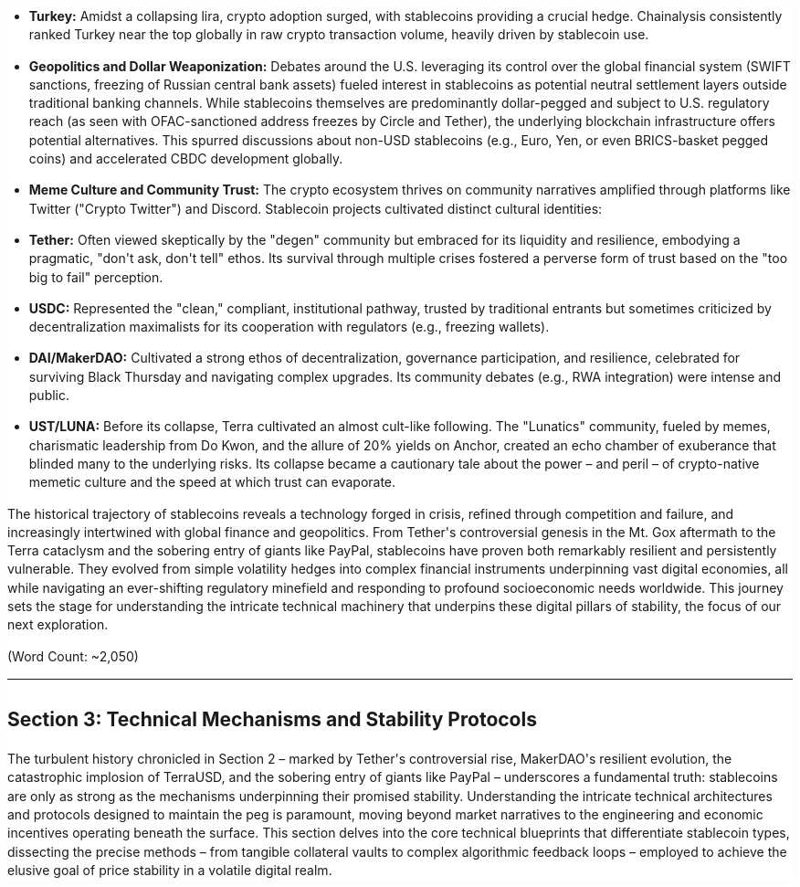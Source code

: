 *   **Turkey:** Amidst a collapsing lira, crypto adoption surged, with stablecoins providing a crucial hedge. Chainalysis consistently ranked Turkey near the top globally in raw crypto transaction volume, heavily driven by stablecoin use.

*   **Geopolitics and Dollar Weaponization:** Debates around the U.S. leveraging its control over the global financial system (SWIFT sanctions, freezing of Russian central bank assets) fueled interest in stablecoins as potential neutral settlement layers outside traditional banking channels. While stablecoins themselves are predominantly dollar-pegged and subject to U.S. regulatory reach (as seen with OFAC-sanctioned address freezes by Circle and Tether), the underlying blockchain infrastructure offers potential alternatives. This spurred discussions about non-USD stablecoins (e.g., Euro, Yen, or even BRICS-basket pegged coins) and accelerated CBDC development globally.

*   **Meme Culture and Community Trust:** The crypto ecosystem thrives on community narratives amplified through platforms like Twitter ("Crypto Twitter") and Discord. Stablecoin projects cultivated distinct cultural identities:

*   **Tether:** Often viewed skeptically by the "degen" community but embraced for its liquidity and resilience, embodying a pragmatic, "don't ask, don't tell" ethos. Its survival through multiple crises fostered a perverse form of trust based on the "too big to fail" perception.

*   **USDC:** Represented the "clean," compliant, institutional pathway, trusted by traditional entrants but sometimes criticized by decentralization maximalists for its cooperation with regulators (e.g., freezing wallets).

*   **DAI/MakerDAO:** Cultivated a strong ethos of decentralization, governance participation, and resilience, celebrated for surviving Black Thursday and navigating complex upgrades. Its community debates (e.g., RWA integration) were intense and public.

*   **UST/LUNA:** Before its collapse, Terra cultivated an almost cult-like following. The "Lunatics" community, fueled by memes, charismatic leadership from Do Kwon, and the allure of 20% yields on Anchor, created an echo chamber of exuberance that blinded many to the underlying risks. Its collapse became a cautionary tale about the power – and peril – of crypto-native memetic culture and the speed at which trust can evaporate.

The historical trajectory of stablecoins reveals a technology forged in crisis, refined through competition and failure, and increasingly intertwined with global finance and geopolitics. From Tether's controversial genesis in the Mt. Gox aftermath to the Terra cataclysm and the sobering entry of giants like PayPal, stablecoins have proven both remarkably resilient and persistently vulnerable. They evolved from simple volatility hedges into complex financial instruments underpinning vast digital economies, all while navigating an ever-shifting regulatory minefield and responding to profound socioeconomic needs worldwide. This journey sets the stage for understanding the intricate technical machinery that underpins these digital pillars of stability, the focus of our next exploration.

(Word Count: ~2,050)



---





## Section 3: Technical Mechanisms and Stability Protocols

The turbulent history chronicled in Section 2 – marked by Tether's controversial rise, MakerDAO's resilient evolution, the catastrophic implosion of TerraUSD, and the sobering entry of giants like PayPal – underscores a fundamental truth: stablecoins are only as strong as the mechanisms underpinning their promised stability. Understanding the intricate technical architectures and protocols designed to maintain the peg is paramount, moving beyond market narratives to the engineering and economic incentives operating beneath the surface. This section delves into the core technical blueprints that differentiate stablecoin types, dissecting the precise methods – from tangible collateral vaults to complex algorithmic feedback loops – employed to achieve the elusive goal of price stability in a volatile digital realm.
